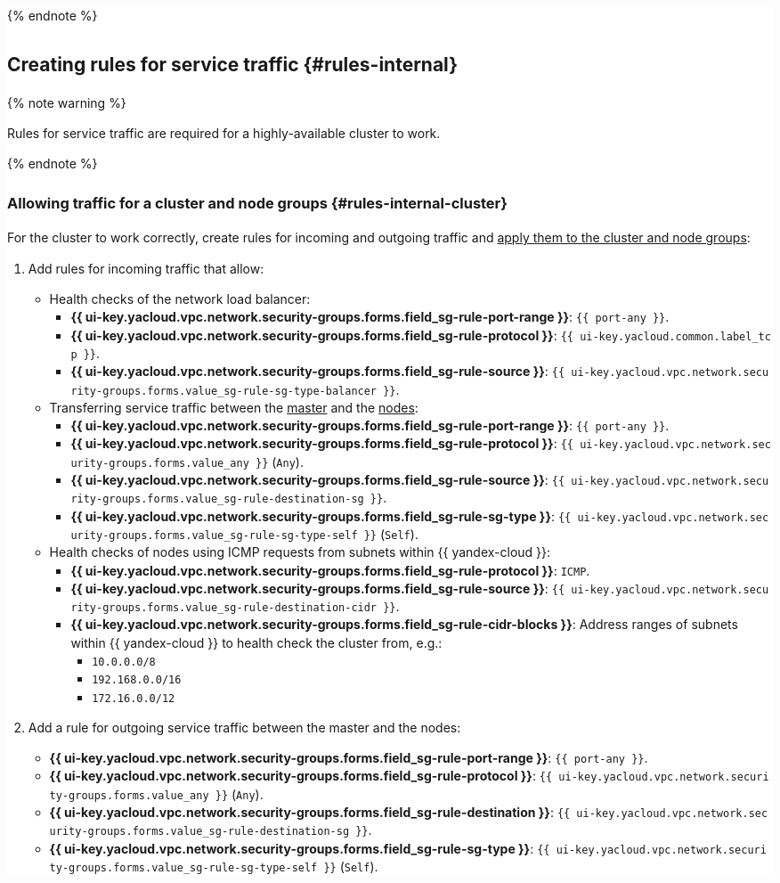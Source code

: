 {% endnote %}

## Creating rules for service traffic {#rules-internal}

{% note warning %}

Rules for service traffic are required for a highly-available cluster to work.

{% endnote %}

### Allowing traffic for a cluster and node groups {#rules-internal-cluster}

For the cluster to work correctly, create rules for incoming and outgoing traffic and [apply them to the cluster and node groups](#apply):

1. Add rules for incoming traffic that allow:

   * Health checks of the network load balancer:
     * **{{ ui-key.yacloud.vpc.network.security-groups.forms.field_sg-rule-port-range }}**: `{{ port-any }}`.
     * **{{ ui-key.yacloud.vpc.network.security-groups.forms.field_sg-rule-protocol }}**: `{{ ui-key.yacloud.common.label_tcp }}`.
     * **{{ ui-key.yacloud.vpc.network.security-groups.forms.field_sg-rule-source }}**: `{{ ui-key.yacloud.vpc.network.security-groups.forms.value_sg-rule-sg-type-balancer }}`.
   * Transferring service traffic between the [master](../../concepts/index.md#master) and the [nodes](../../concepts/index.md#node-group):
     * **{{ ui-key.yacloud.vpc.network.security-groups.forms.field_sg-rule-port-range }}**: `{{ port-any }}`.
     * **{{ ui-key.yacloud.vpc.network.security-groups.forms.field_sg-rule-protocol }}**: `{{ ui-key.yacloud.vpc.network.security-groups.forms.value_any }}` (`Any`).
     * **{{ ui-key.yacloud.vpc.network.security-groups.forms.field_sg-rule-source }}**: `{{ ui-key.yacloud.vpc.network.security-groups.forms.value_sg-rule-destination-sg }}`.
     * **{{ ui-key.yacloud.vpc.network.security-groups.forms.field_sg-rule-sg-type }}**: `{{ ui-key.yacloud.vpc.network.security-groups.forms.value_sg-rule-sg-type-self }}` (`Self`).
   * Health checks of nodes using ICMP requests from subnets within {{ yandex-cloud }}:
     * **{{ ui-key.yacloud.vpc.network.security-groups.forms.field_sg-rule-protocol }}**: `ICMP`.
     * **{{ ui-key.yacloud.vpc.network.security-groups.forms.field_sg-rule-source }}**: `{{ ui-key.yacloud.vpc.network.security-groups.forms.value_sg-rule-destination-cidr }}`.
     * **{{ ui-key.yacloud.vpc.network.security-groups.forms.field_sg-rule-cidr-blocks }}**: Address ranges of subnets within {{ yandex-cloud }} to health check the cluster from, e.g.:
       * `10.0.0.0/8`
       * `192.168.0.0/16`
       * `172.16.0.0/12`

1. Add a rule for outgoing service traffic between the master and the nodes:

    * **{{ ui-key.yacloud.vpc.network.security-groups.forms.field_sg-rule-port-range }}**: `{{ port-any }}`.
    * **{{ ui-key.yacloud.vpc.network.security-groups.forms.field_sg-rule-protocol }}**: `{{ ui-key.yacloud.vpc.network.security-groups.forms.value_any }}` (`Any`).
    * **{{ ui-key.yacloud.vpc.network.security-groups.forms.field_sg-rule-destination }}**: `{{ ui-key.yacloud.vpc.network.security-groups.forms.value_sg-rule-destination-sg }}`.
    * **{{ ui-key.yacloud.vpc.network.security-groups.forms.field_sg-rule-sg-type }}**: `{{ ui-key.yacloud.vpc.network.security-groups.forms.value_sg-rule-sg-type-self }}` (`Self`).

